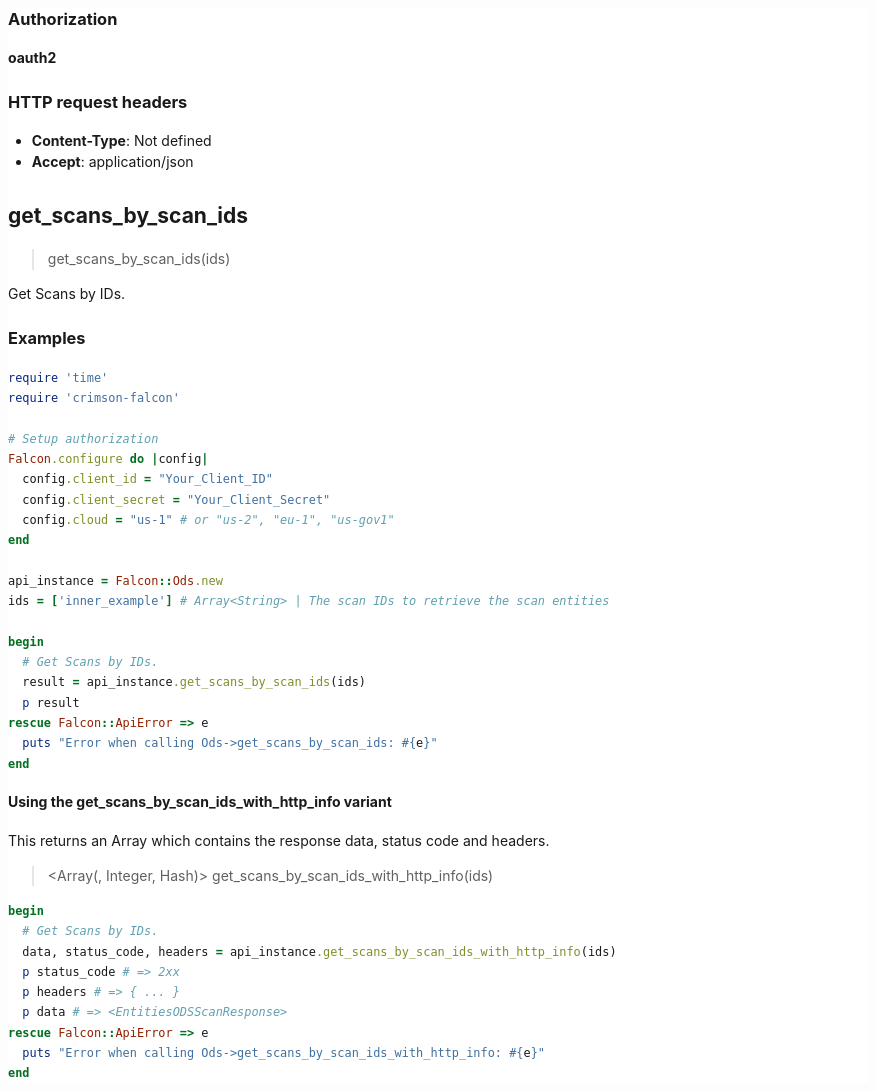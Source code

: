 ### Authorization

**oauth2**

### HTTP request headers

- **Content-Type**: Not defined
- **Accept**: application/json


## get_scans_by_scan_ids

> <EntitiesODSScanResponse> get_scans_by_scan_ids(ids)

Get Scans by IDs.

### Examples

```ruby
require 'time'
require 'crimson-falcon'

# Setup authorization
Falcon.configure do |config|
  config.client_id = "Your_Client_ID"
  config.client_secret = "Your_Client_Secret"
  config.cloud = "us-1" # or "us-2", "eu-1", "us-gov1"
end

api_instance = Falcon::Ods.new
ids = ['inner_example'] # Array<String> | The scan IDs to retrieve the scan entities

begin
  # Get Scans by IDs.
  result = api_instance.get_scans_by_scan_ids(ids)
  p result
rescue Falcon::ApiError => e
  puts "Error when calling Ods->get_scans_by_scan_ids: #{e}"
end
```

#### Using the get_scans_by_scan_ids_with_http_info variant

This returns an Array which contains the response data, status code and headers.

> <Array(<EntitiesODSScanResponse>, Integer, Hash)> get_scans_by_scan_ids_with_http_info(ids)

```ruby
begin
  # Get Scans by IDs.
  data, status_code, headers = api_instance.get_scans_by_scan_ids_with_http_info(ids)
  p status_code # => 2xx
  p headers # => { ... }
  p data # => <EntitiesODSScanResponse>
rescue Falcon::ApiError => e
  puts "Error when calling Ods->get_scans_by_scan_ids_with_http_info: #{e}"
end
```
